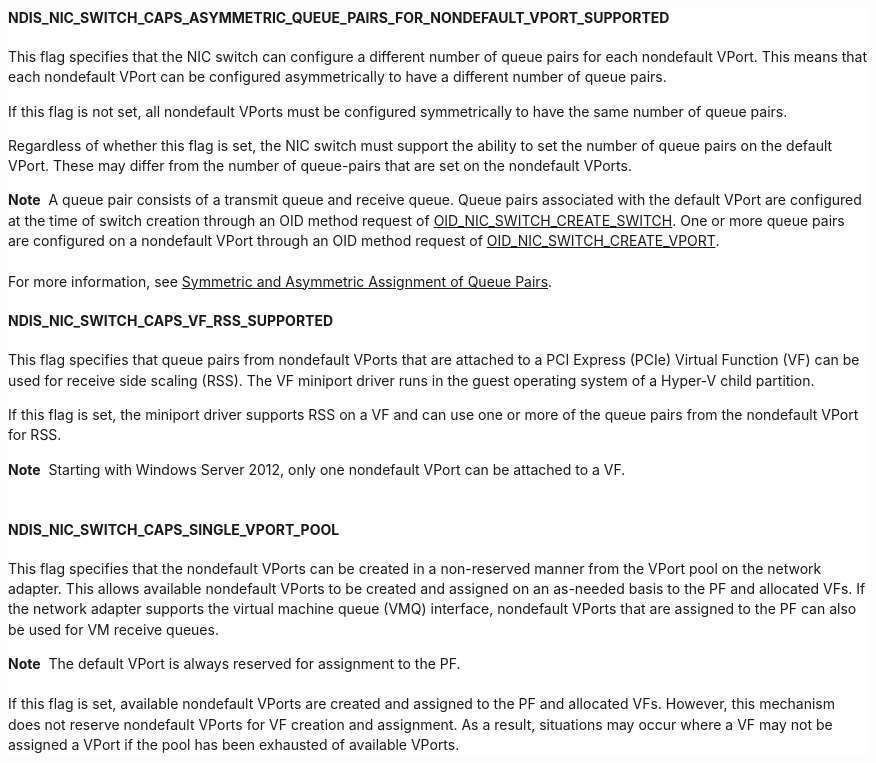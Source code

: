 

#### NDIS_NIC_SWITCH_CAPS_ASYMMETRIC_QUEUE_PAIRS_FOR_NONDEFAULT_VPORT_SUPPORTED

This flag specifies that the NIC switch can configure a different number of queue pairs for each nondefault VPort. This means that each nondefault VPort can be configured asymmetrically to have a different number of queue pairs. 

If this flag is not set, all nondefault VPorts must be configured symmetrically to have the same number of queue pairs. 

Regardless of whether this flag is set, the NIC switch must support the ability to set the number of queue pairs on the default VPort. These may differ from the number of queue-pairs that are set on the nondefault VPorts.

<div class="alert"><b>Note</b>  A queue pair consists of a transmit queue and receive queue. Queue pairs associated with the default VPort are configured at the time of switch creation through an OID method request of <a href="https://msdn.microsoft.com/library/windows/hardware/hh451815">OID_NIC_SWITCH_CREATE_SWITCH</a>.
One or more queue pairs are configured on a nondefault VPort through an OID method request of <a href="https://msdn.microsoft.com/library/windows/hardware/hh451816">OID_NIC_SWITCH_CREATE_VPORT</a>.
</div>
<div> </div>
For more information, see <a href="https://msdn.microsoft.com/B4BA1567-D536-4E7D-924C-7476FB82DAEB">Symmetric and Asymmetric Assignment of Queue Pairs</a>.





#### NDIS_NIC_SWITCH_CAPS_VF_RSS_SUPPORTED

This flag specifies that queue pairs from nondefault VPorts that are attached to a PCI Express (PCIe) Virtual Function (VF) can be used for receive side scaling (RSS). The VF miniport driver runs in the guest operating system of a Hyper-V child partition. 

If this flag is set, the miniport driver supports RSS on a VF and can use  one or more of the queue pairs from the nondefault VPort for RSS.

<div class="alert"><b>Note</b>  Starting with Windows Server 2012, only one nondefault VPort can be attached to a VF.</div>
<div> </div>


#### NDIS_NIC_SWITCH_CAPS_SINGLE_VPORT_POOL

This flag specifies that the nondefault VPorts can be created in a non-reserved manner from the VPort pool on the network adapter. This allows available nondefault VPorts to be created and assigned on an as-needed basis to the PF and allocated VFs. If the network adapter supports the virtual machine queue (VMQ) interface, nondefault VPorts that are assigned to the PF can also be used for VM receive queues.

<div class="alert"><b>Note</b>  The default VPort is always reserved for assignment to the PF.</div>
<div> </div>
If this flag is set, available nondefault VPorts are created and assigned to the PF and allocated VFs. However, this mechanism does not reserve nondefault VPorts for VF creation and assignment. As a result, situations may occur where a VF may not be assigned a VPort if the pool has been exhausted of available VPorts.
